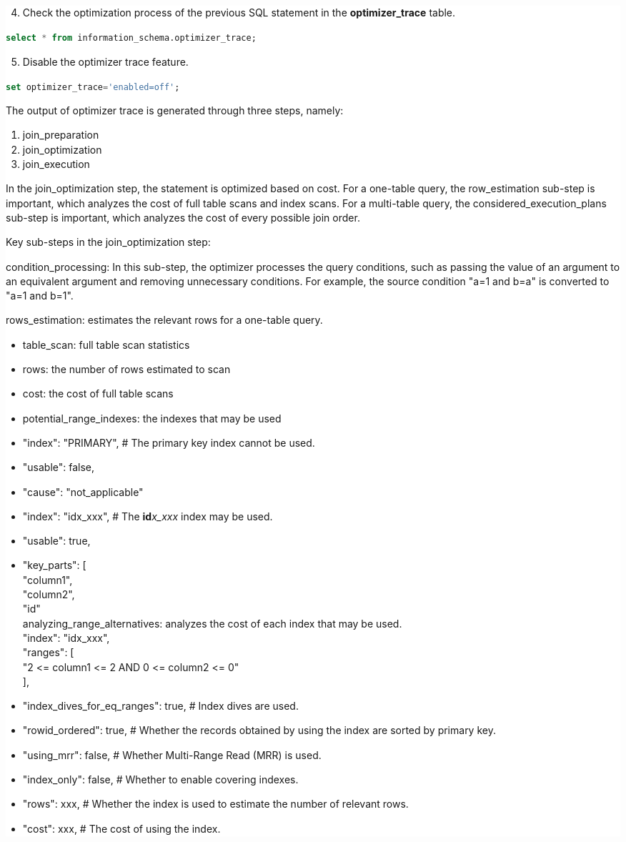 4. Check the optimization process of the previous SQL statement in the **optimizer_trace** table.
```sql
select * from information_schema.optimizer_trace;
```

5. Disable the optimizer trace feature.
```sql
set optimizer_trace='enabled=off';
```
The output of optimizer trace is generated through three steps, namely:

1. join_preparation
1. join_optimization
1. join_execution

In the join_optimization step, the statement is optimized based on cost. For a one-table query, the row_estimation sub-step is important, which analyzes the cost of full table scans and index scans. For a multi-table query, the considered_execution_plans sub-step is important, which analyzes the cost of every possible join order.

Key sub-steps in the join_optimization step:

condition_processing: In this sub-step, the optimizer processes the query conditions, such as passing the value of an argument to an equivalent argument and removing unnecessary conditions. For example, the source condition "a=1 and b=a" is converted to "a=1 and b=1".

rows_estimation: estimates the relevant rows for a one-table query.

- table_scan: full table scan statistics

- rows: the number of rows estimated to scan

- cost: the cost of full table scans

- potential_range_indexes: the indexes that may be used

- "index": "PRIMARY",   # The primary key index cannot be used.

- "usable": false,

- "cause": "not_applicable"

- "index": "idx_xxx", # The **id**_x_xxx_ index may be used.

- "usable": true,

- "key_parts": [<br />  "column1",<br />  "column2",<br />  "id"<br /> analyzing_range_alternatives: analyzes the cost of each index that may be used.<br />  "index": "idx_xxx",<br />  "ranges": [<br />    "2 <= column1 <= 2 AND 0 <= column2 <= 0"<br />  ],

- "index_dives_for_eq_ranges": true,  # Index dives are used.

- "rowid_ordered": true,   # Whether the records obtained by using the index are sorted by primary key.
 
- "using_mrr": false, # Whether Multi-Range Read (MRR) is used.
 
- "index_only": false,   # Whether to enable covering indexes.
 
- "rows": xxx, # Whether the index is used to estimate the number of relevant rows.
 
- "cost": xxx,   # The cost of using the index.
  